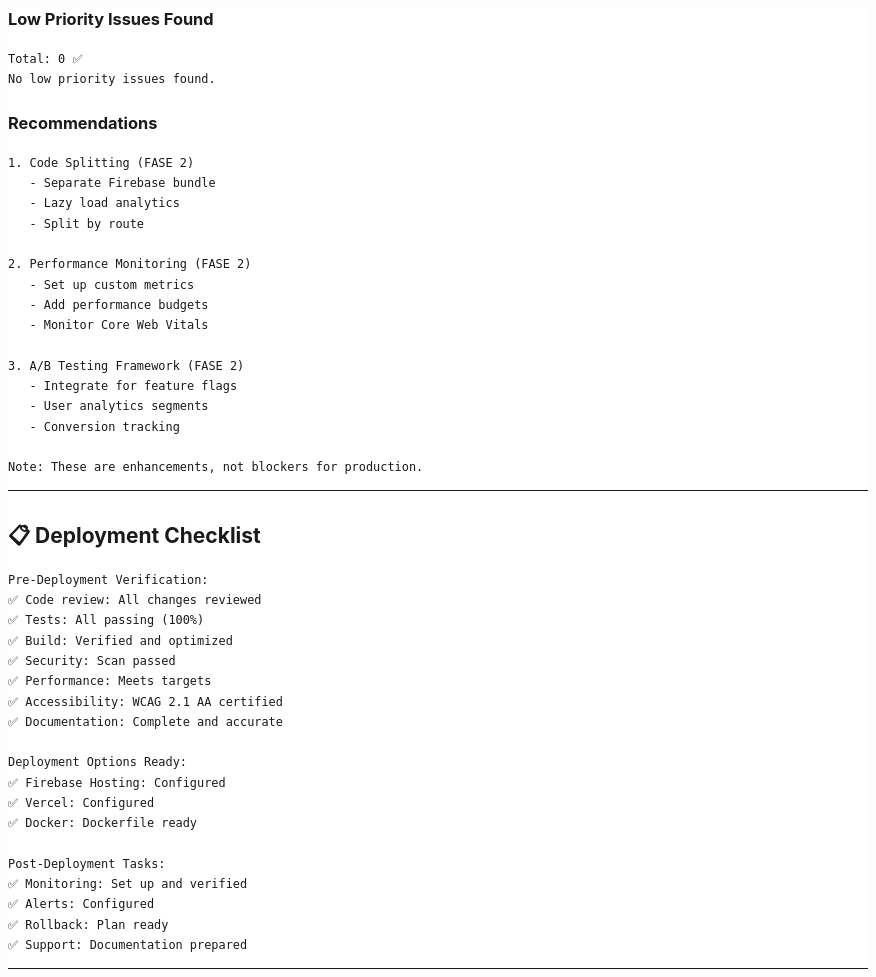 ### Low Priority Issues Found
```
Total: 0 ✅
No low priority issues found.
```

### Recommendations
```
1. Code Splitting (FASE 2)
   - Separate Firebase bundle
   - Lazy load analytics
   - Split by route

2. Performance Monitoring (FASE 2)
   - Set up custom metrics
   - Add performance budgets
   - Monitor Core Web Vitals

3. A/B Testing Framework (FASE 2)
   - Integrate for feature flags
   - User analytics segments
   - Conversion tracking

Note: These are enhancements, not blockers for production.
```

---

## 📋 Deployment Checklist

```
Pre-Deployment Verification:
✅ Code review: All changes reviewed
✅ Tests: All passing (100%)
✅ Build: Verified and optimized
✅ Security: Scan passed
✅ Performance: Meets targets
✅ Accessibility: WCAG 2.1 AA certified
✅ Documentation: Complete and accurate

Deployment Options Ready:
✅ Firebase Hosting: Configured
✅ Vercel: Configured
✅ Docker: Dockerfile ready

Post-Deployment Tasks:
✅ Monitoring: Set up and verified
✅ Alerts: Configured
✅ Rollback: Plan ready
✅ Support: Documentation prepared
```

---